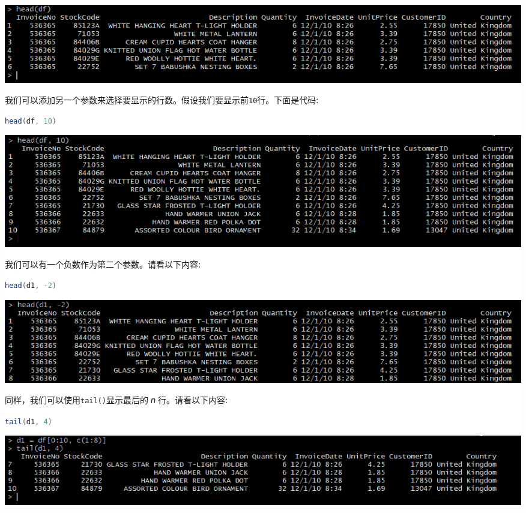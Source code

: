 ![](img/9d8e0718-1322-4c4c-9873-fb2dc42d11ab.png)

我们可以添加另一个参数来选择要显示的行数。假设我们要显示前`10`行。下面是代码:

```scala
head(df, 10)
```

![](img/0b1e0833-a8b9-4b1b-8420-0f9d0989f313.png)

我们可以有一个负数作为第二个参数。请看以下内容:

```scala
head(d1, -2)
```

![](img/224dba61-6742-43d8-8976-b4fc4f2a3006.png)

同样，我们可以使用`tail()`显示最后的 *n* 行。请看以下内容:

```scala
tail(d1, 4)
```

![](img/93c37f48-a466-4ffb-bea3-540dc265e4bc.png)
